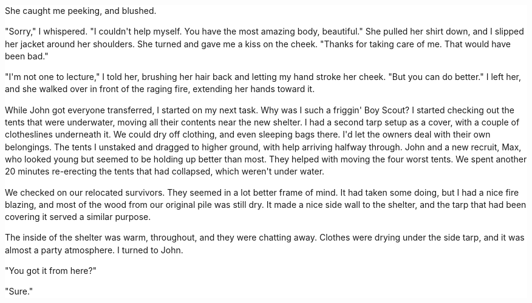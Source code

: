  She caught me peeking, and blushed. 

 "Sorry," I whispered. "I couldn't help myself. You have the most amazing body, beautiful." She pulled her shirt down, and I slipped her jacket around her shoulders. She turned and gave me a kiss on the cheek. "Thanks for taking care of me. That would have been bad." 

 "I'm not one to lecture," I told her, brushing her hair back and letting my hand stroke her cheek. "But you can do better." I left her, and she walked over in front of the raging fire, extending her hands toward it. 

 While John got everyone transferred, I started on my next task. Why was I such a friggin' Boy Scout? I started checking out the tents that were underwater, moving all their contents near the new shelter. I had a second tarp setup as a cover, with a couple of clotheslines underneath it. We could dry off clothing, and even sleeping bags there. I'd let the owners deal with their own belongings. The tents I unstaked and dragged to higher ground, with help arriving halfway through. John and a new recruit, Max, who looked young but seemed to be holding up better than most. They helped with moving the four worst tents. We spent another 20 minutes re-erecting the tents that had collapsed, which weren't under water. 

 We checked on our relocated survivors. They seemed in a lot better frame of mind. It had taken some doing, but I had a nice fire blazing, and most of the wood from our original pile was still dry. It made a nice side wall to the shelter, and the tarp that had been covering it served a similar purpose. 

 The inside of the shelter was warm, throughout, and they were chatting away. Clothes were drying under the side tarp, and it was almost a party atmosphere. I turned to John. 

 "You got it from here?" 

 "Sure." 


